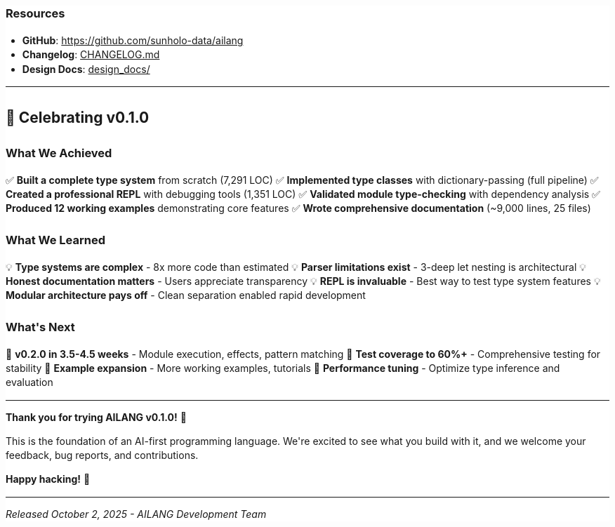 ### Resources
- **GitHub**: https://github.com/sunholo-data/ailang
- **Changelog**: [CHANGELOG.md](CHANGELOG.md)
- **Design Docs**: [design_docs/](design_docs/)

---

## 🎉 Celebrating v0.1.0

### What We Achieved

✅ **Built a complete type system** from scratch (7,291 LOC)
✅ **Implemented type classes** with dictionary-passing (full pipeline)
✅ **Created a professional REPL** with debugging tools (1,351 LOC)
✅ **Validated module type-checking** with dependency analysis
✅ **Produced 12 working examples** demonstrating core features
✅ **Wrote comprehensive documentation** (~9,000 lines, 25 files)

### What We Learned

💡 **Type systems are complex** - 8x more code than estimated
💡 **Parser limitations exist** - 3-deep let nesting is architectural
💡 **Honest documentation matters** - Users appreciate transparency
💡 **REPL is invaluable** - Best way to test type system features
💡 **Modular architecture pays off** - Clean separation enabled rapid development

### What's Next

🚀 **v0.2.0 in 3.5-4.5 weeks** - Module execution, effects, pattern matching
🚀 **Test coverage to 60%+** - Comprehensive testing for stability
🚀 **Example expansion** - More working examples, tutorials
🚀 **Performance tuning** - Optimize type inference and evaluation

---

**Thank you for trying AILANG v0.1.0!** 🎉

This is the foundation of an AI-first programming language. We're excited to see what you build with it, and we welcome your feedback, bug reports, and contributions.

**Happy hacking!** 🚀

---

*Released October 2, 2025 - AILANG Development Team*
